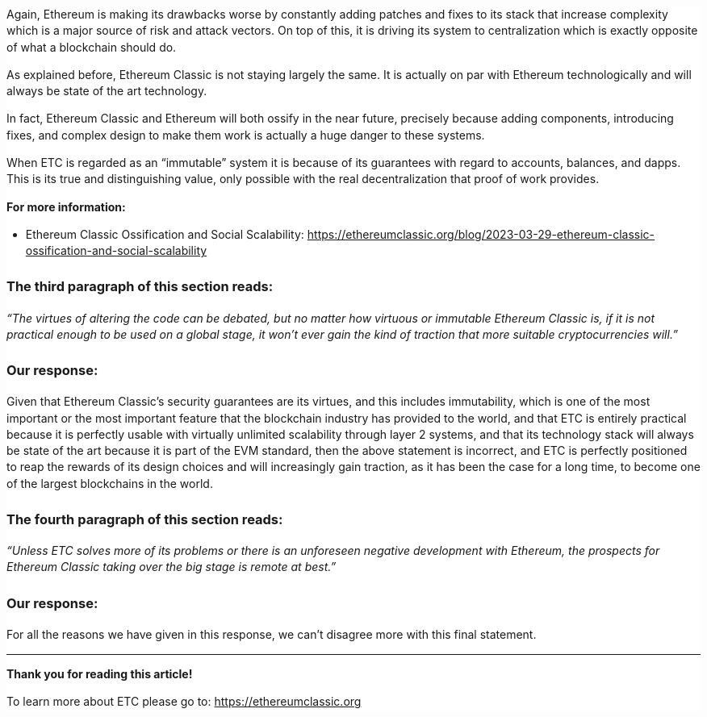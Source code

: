 Again, Ethereum is making its drawbacks worse by constantly adding patches and fixes to its stack that increase complexity which is a major source of risk and attack vectors. On top of this, it is driving its system to centralization which is exactly opposite of what a blockchain should do.

As explained before, Ethereum Classic is not staying largely the same. It is actually on par with Ethereum technologically and will always be state of the art technology.

In fact, Ethereum Classic and Ethereum will both ossify in the near future, precisely because adding components, introducing fixes, and complex design to make them work is actually a huge danger to these systems.

When ETC is regarded as an “immutable” system it is because of its guarantees with regard to accounts, balances, and dapps. This is its true and distinguishing value, only possible with the real decentralization that proof of work provides.

**For more information:**

- Ethereum Classic Ossification and Social Scalability: https://ethereumclassic.org/blog/2023-03-29-ethereum-classic-ossification-and-social-scalability 

### The third paragraph of this section reads:

*“The virtues of altering the code can be debated, but no matter how virtuous or immutable Ethereum Classic is, if it is not practical enough to be used on a global stage, it won’t ever gain the kind of traction that more suitable cryptocurrencies will.”*

### Our response:

Given that Ethereum Classic’s security guarantees are its virtues, and this includes immutability, which is one of the most important or the most important feature that the blockchain industry has provided to the world, and that ETC is entirely practical because it is perfectly usable with virtually unlimited scalability through layer 2 systems, and that its technology stack will always be state of the art because it is part of the EVM standard, then the above statement is incorrect, and ETC is perfectly positioned to reap the rewards of its design choices and will increasingly gain traction, as it has been the case for a long time, to become one of the largest blockchains in the world.

### The fourth paragraph of this section reads:

*“Unless ETC solves more of its problems or there is an unforeseen negative development with Ethereum, the prospects for Ethereum Classic taking over the big stage is remote at best.”*

### Our response:

For all the reasons we have given in this response, we can’t disagree more with this final statement.

---

**Thank you for reading this article!**

To learn more about ETC please go to: https://ethereumclassic.org
